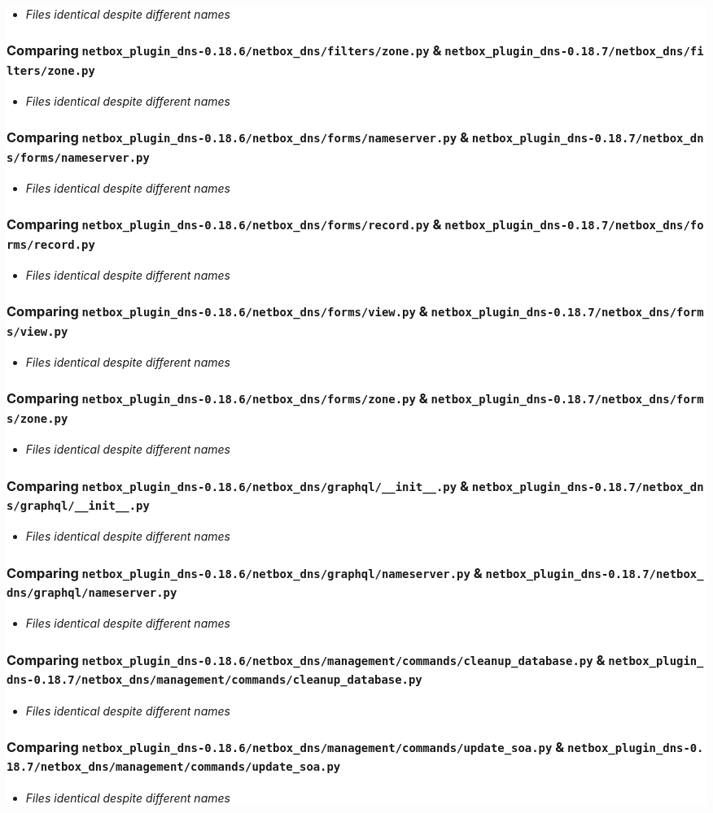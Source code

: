  * *Files identical despite different names*

### Comparing `netbox_plugin_dns-0.18.6/netbox_dns/filters/zone.py` & `netbox_plugin_dns-0.18.7/netbox_dns/filters/zone.py`

 * *Files identical despite different names*

### Comparing `netbox_plugin_dns-0.18.6/netbox_dns/forms/nameserver.py` & `netbox_plugin_dns-0.18.7/netbox_dns/forms/nameserver.py`

 * *Files identical despite different names*

### Comparing `netbox_plugin_dns-0.18.6/netbox_dns/forms/record.py` & `netbox_plugin_dns-0.18.7/netbox_dns/forms/record.py`

 * *Files identical despite different names*

### Comparing `netbox_plugin_dns-0.18.6/netbox_dns/forms/view.py` & `netbox_plugin_dns-0.18.7/netbox_dns/forms/view.py`

 * *Files identical despite different names*

### Comparing `netbox_plugin_dns-0.18.6/netbox_dns/forms/zone.py` & `netbox_plugin_dns-0.18.7/netbox_dns/forms/zone.py`

 * *Files identical despite different names*

### Comparing `netbox_plugin_dns-0.18.6/netbox_dns/graphql/__init__.py` & `netbox_plugin_dns-0.18.7/netbox_dns/graphql/__init__.py`

 * *Files identical despite different names*

### Comparing `netbox_plugin_dns-0.18.6/netbox_dns/graphql/nameserver.py` & `netbox_plugin_dns-0.18.7/netbox_dns/graphql/nameserver.py`

 * *Files identical despite different names*

### Comparing `netbox_plugin_dns-0.18.6/netbox_dns/management/commands/cleanup_database.py` & `netbox_plugin_dns-0.18.7/netbox_dns/management/commands/cleanup_database.py`

 * *Files identical despite different names*

### Comparing `netbox_plugin_dns-0.18.6/netbox_dns/management/commands/update_soa.py` & `netbox_plugin_dns-0.18.7/netbox_dns/management/commands/update_soa.py`

 * *Files identical despite different names*
